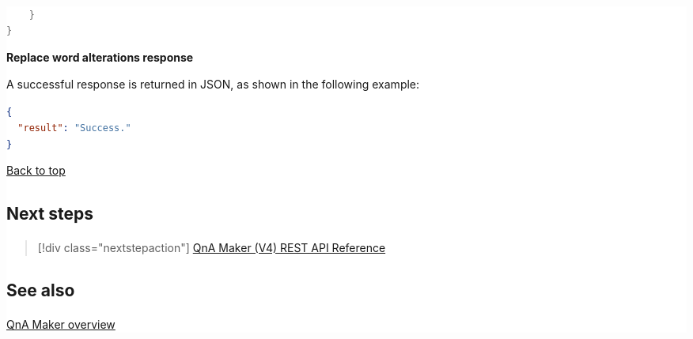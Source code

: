 ```csharp
    }
}
```

**Replace word alterations response**

A successful response is returned in JSON, as shown in the following example: 

```json
{
  "result": "Success."
}
```

[Back to top](#HOLTop)

## Next steps

> [!div class="nextstepaction"]
> [QnA Maker (V4) REST API Reference](https://westus.dev.cognitive.microsoft.com/docs/services/5a93fcf85b4ccd136866eb37/operations/5ac266295b4ccd1554da75ff)

## See also 

[QnA Maker overview](../Overview/overview.md)

